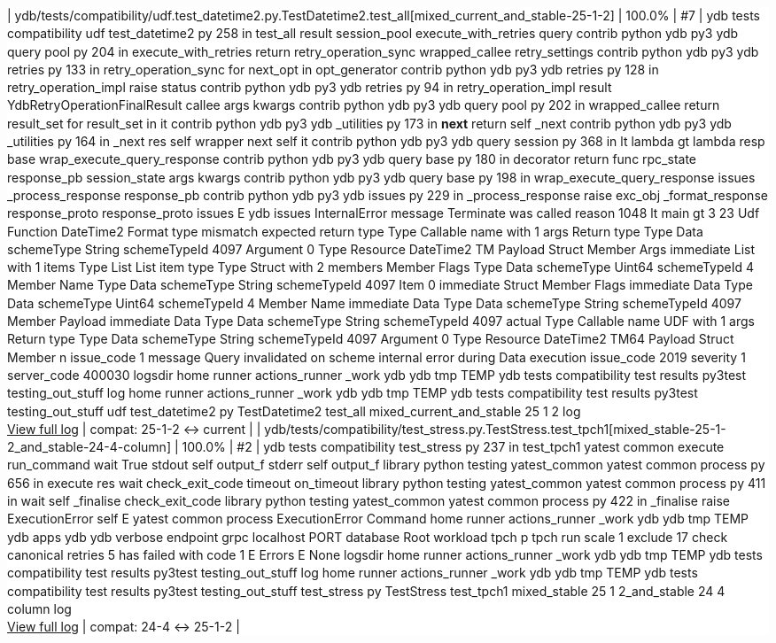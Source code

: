 | ydb/tests/compatibility/udf.test_datetime2.py.TestDatetime2.test_all[mixed_current_and_stable-25-1-2] | 100.0% | #7 | ydb tests compatibility udf test_datetime2 py 258  in test_all   result   session_pool execute_with_retries query   contrib python ydb py3 ydb query pool py 204  in execute_with_retries   return retry_operation_sync wrapped_callee  retry_settings   contrib python ydb py3 ydb retries py 133  in retry_operation_sync   for next_opt in opt_generator   contrib python ydb py3 ydb retries py 128  in retry_operation_impl   raise status  contrib python ydb py3 ydb retries py 94  in retry_operation_impl   result   YdbRetryOperationFinalResult callee  args    kwargs    contrib python ydb py3 ydb query pool py 202  in wrapped_callee   return  result_set for result_set in it   contrib python ydb py3 ydb _utilities py 173  in __next__   return self _next    contrib python ydb py3 ydb _utilities py 164  in _next   res   self wrapper next self it    contrib python ydb py3 ydb query session py 368  in  lt lambda gt    lambda resp  base wrap_execute_query_response   contrib python ydb py3 ydb query base py 180  in decorator   return func rpc_state  response_pb  session_state   args    kwargs   contrib python ydb py3 ydb query base py 198  in wrap_execute_query_response   issues _process_response response_pb   contrib python ydb py3 ydb issues py 229  in _process_response   raise exc_obj _format_response response_proto   response_proto issues   E ydb issues InternalError  message   Terminate was called  reason 1048    lt main gt  3 23  Udf Function   DateTime2 Format   type mismatch  expected return type  Type  Callable   name     with 1 args   Return type     Type  Data   schemeType  String  schemeTypeId  4097   Argument  0     Type  Resource   DateTime2 TM    Payload    Struct   Member  Args   immediate   List with 1 items   Type  List    List item type    Type  Struct  with 2 members   Member  Flags      Type  Data   schemeType  Uint64  schemeTypeId  4   Member  Name      Type  Data   schemeType  String  schemeTypeId  4097         Item  0  immediate   Struct   Member  Flags   immediate   Data   Type  Data   schemeType  Uint64  schemeTypeId  4          Member  Name   immediate   Data   Type  Data   schemeType  String  schemeTypeId  4097                  Member  Payload   immediate   Data   Type  Data   schemeType  String  schemeTypeId  4097                  actual  Type  Callable   name   UDF  with 1 args   Return type     Type  Data   schemeType  String  schemeTypeId  4097   Argument  0     Type  Resource   DateTime2 TM64    Payload    Struct   Member      n  issue_code  1  message   Query invalidated on scheme internal error during Data execution  issue_code  2019 severity  1  server_code  400030     logsdir    home runner actions_runner _work ydb ydb tmp  TEMP  ydb tests compatibility test results py3test testing_out_stuff  log    home runner actions_runner _work ydb ydb tmp  TEMP  ydb tests compatibility test results py3test testing_out_stuff udf test_datetime2 py TestDatetime2 test_all mixed_current_and_stable 25 1 2 log<br>[View full log](https://storage.yandexcloud.net/ydb-gh-logs/ydb-platform/ydb/Regression-run_compatibility/15715984989/ya-custom-compatibility-tags-19415-x86-64/try_3/artifacts/logs/ydb/tests/compatibility/test-results/py3test/testing_out_stuff/udf.test_datetime2.py.TestDatetime2.test_all.mixed_current_and_stable-25-1-2.log) | compat: 25-1-2 ↔ current |
| ydb/tests/compatibility/test_stress.py.TestStress.test_tpch1[mixed_stable-25-1-2_and_stable-24-4-column] | 100.0% | #2 | ydb tests compatibility test_stress py 237  in test_tpch1   yatest common execute run_command  wait True  stdout self output_f  stderr self output_f   library python testing yatest_common yatest common process py 656  in execute   res wait check_exit_code  timeout  on_timeout   library python testing yatest_common yatest common process py 411  in wait   self _finalise check_exit_code   library python testing yatest_common yatest common process py 422  in _finalise   raise ExecutionError self   E yatest common process ExecutionError  Command   home runner actions_runner _work ydb ydb tmp  TEMP  ydb apps ydb ydb   verbose   endpoint grpc   localhost  PORT    database  Root workload tpch  p tpch run   scale 1   exclude 17   check canonical   retries 5  has failed with code 1   E Errors   E None    logsdir    home runner actions_runner _work ydb ydb tmp  TEMP  ydb tests compatibility test results py3test testing_out_stuff  log    home runner actions_runner _work ydb ydb tmp  TEMP  ydb tests compatibility test results py3test testing_out_stuff test_stress py TestStress test_tpch1 mixed_stable 25 1 2_and_stable 24 4 column log<br>[View full log](https://storage.yandexcloud.net/ydb-gh-logs/ydb-platform/ydb/Regression-run_compatibility/15715885944/ya-custom-compatibility-tags-19415-x86-64/try_3/artifacts/logs/ydb/tests/compatibility/test-results/py3test/testing_out_stuff/test_stress.py.TestStress.test_tpch1.mixed_stable-25-1-2_and_stable-24-4-column.log) | compat: 24-4 ↔ 25-1-2 |